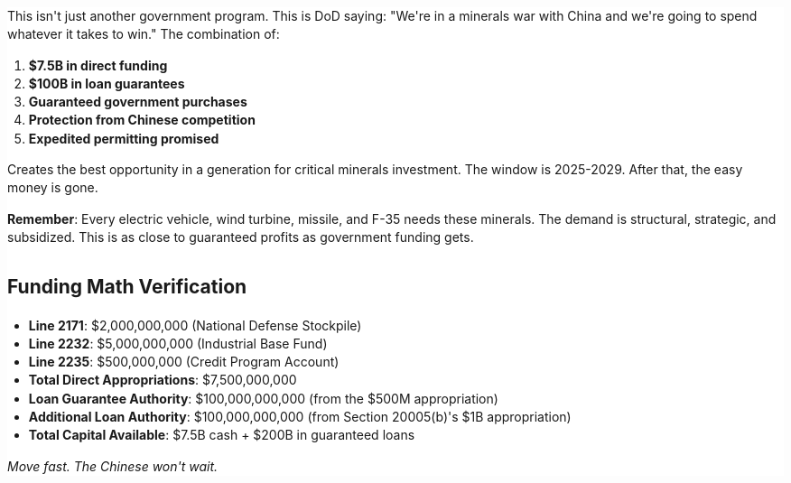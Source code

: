 This isn't just another government program. This is DoD saying: "We're in a minerals war with China and we're going to spend whatever it takes to win." The combination of:

1. **$7.5B in direct funding**
2. **$100B in loan guarantees**
3. **Guaranteed government purchases**
4. **Protection from Chinese competition**
5. **Expedited permitting promised**

Creates the best opportunity in a generation for critical minerals investment. The window is 2025-2029. After that, the easy money is gone.

**Remember**: Every electric vehicle, wind turbine, missile, and F-35 needs these minerals. The demand is structural, strategic, and subsidized. This is as close to guaranteed profits as government funding gets.

## Funding Math Verification
- **Line 2171**: $2,000,000,000 (National Defense Stockpile)
- **Line 2232**: $5,000,000,000 (Industrial Base Fund)
- **Line 2235**: $500,000,000 (Credit Program Account)
- **Total Direct Appropriations**: $7,500,000,000
- **Loan Guarantee Authority**: $100,000,000,000 (from the $500M appropriation)
- **Additional Loan Authority**: $100,000,000,000 (from Section 20005(b)'s $1B appropriation)
- **Total Capital Available**: $7.5B cash + $200B in guaranteed loans

*Move fast. The Chinese won't wait.*